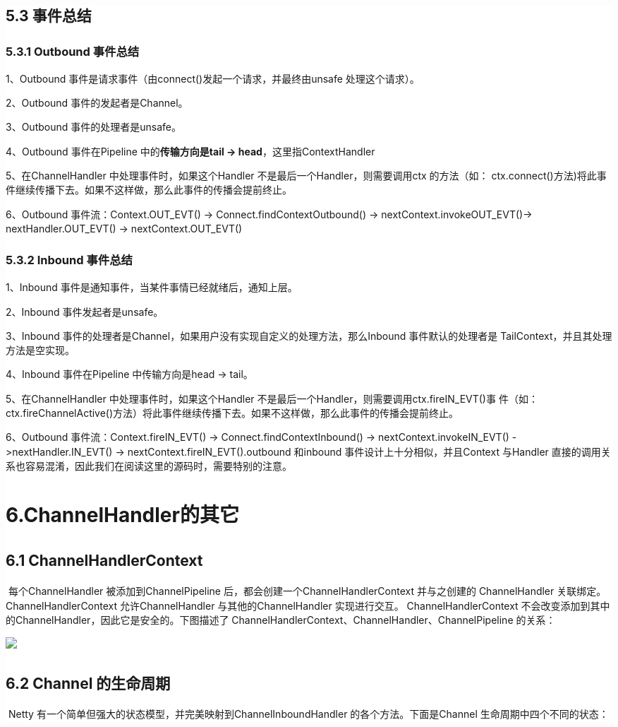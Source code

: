 
## 5.3 事件总结

### 5.3.1 Outbound 事件总结
1、Outbound 事件是请求事件（由connect()发起一个请求，并最终由unsafe 处理这个请求）。

2、Outbound 事件的发起者是Channel。

3、Outbound 事件的处理者是unsafe。

4、Outbound 事件在Pipeline 中的**传输方向是tail -> head**，这里指ContextHandler

5、在ChannelHandler 中处理事件时，如果这个Handler 不是最后一个Handler，则需要调用ctx 的方法（如：
ctx.connect()方法)将此事件继续传播下去。如果不这样做，那么此事件的传播会提前终止。

6、Outbound 事件流：Context.OUT_EVT() -> Connect.findContextOutbound() -> nextContext.invokeOUT_EVT()-> nextHandler.OUT_EVT() -> nextContext.OUT_EVT()



### 5.3.2 Inbound 事件总结
1、Inbound 事件是通知事件，当某件事情已经就绪后，通知上层。

2、Inbound 事件发起者是unsafe。

3、Inbound 事件的处理者是Channel，如果用户没有实现自定义的处理方法，那么Inbound 事件默认的处理者是
TailContext，并且其处理方法是空实现。

4、Inbound 事件在Pipeline 中传输方向是head -> tail。

5、在ChannelHandler 中处理事件时，如果这个Handler 不是最后一个Handler，则需要调用ctx.fireIN_EVT()事
件（如：ctx.fireChannelActive()方法）将此事件继续传播下去。如果不这样做，那么此事件的传播会提前终止。

6、Outbound 事件流：Context.fireIN_EVT() -> Connect.findContextInbound() -> nextContext.invokeIN_EVT() ->nextHandler.IN_EVT() -> nextContext.fireIN_EVT().outbound 和inbound 事件设计上十分相似，并且Context 与Handler 直接的调用关系也容易混淆，因此我们在阅读这里的源码时，需要特别的注意。



# 6.ChannelHandler的其它

## 6.1 ChannelHandlerContext

​		每个ChannelHandler 被添加到ChannelPipeline 后，都会创建一个ChannelHandlerContext 并与之创建的
ChannelHandler 关联绑定。ChannelHandlerContext 允许ChannelHandler 与其他的ChannelHandler 实现进行交互。
ChannelHandlerContext 不会改变添加到其中的ChannelHandler，因此它是安全的。下图描述了
ChannelHandlerContext、ChannelHandler、ChannelPipeline 的关系：

![](http://ww1.sinaimg.cn/large/b8a27c2fgy1g4j81n8ijjj20l408mwjv.jpg)



## 6.2 Channel 的生命周期

​		Netty 有一个简单但强大的状态模型，并完美映射到ChannelInboundHandler 的各个方法。下面是Channel 生命周期中四个不同的状态：
